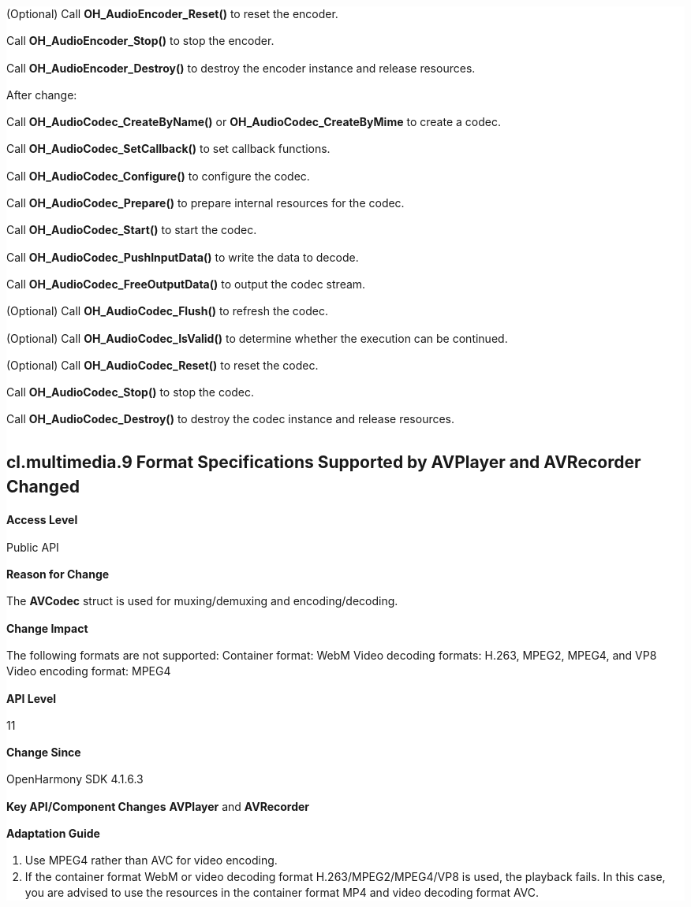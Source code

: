 (Optional) Call **OH_AudioEncoder_Reset()** to reset the encoder.

Call **OH_AudioEncoder_Stop()** to stop the encoder.

Call **OH_AudioEncoder_Destroy()** to destroy the encoder instance and release resources.

After change:

Call **OH_AudioCodec_CreateByName()** or **OH_AudioCodec_CreateByMime** to create a codec.

Call **OH_AudioCodec_SetCallback()** to set callback functions.

Call **OH_AudioCodec_Configure()** to configure the codec.

Call **OH_AudioCodec_Prepare()** to prepare internal resources for the codec.

Call **OH_AudioCodec_Start()** to start the codec.

Call **OH_AudioCodec_PushInputData()** to write the data to decode.

Call **OH_AudioCodec_FreeOutputData()** to output the codec stream.

(Optional) Call **OH_AudioCodec_Flush()** to refresh the codec.

(Optional) Call **OH_AudioCodec_IsValid()** to determine whether the execution can be continued.

(Optional) Call **OH_AudioCodec_Reset()** to reset the codec.

Call **OH_AudioCodec_Stop()** to stop the codec.

Call **OH_AudioCodec_Destroy()** to destroy the codec instance and release resources.

## cl.multimedia.9 Format Specifications Supported by AVPlayer and AVRecorder Changed

**Access Level**

Public API

**Reason for Change**

The **AVCodec** struct is used for muxing/demuxing and encoding/decoding.

**Change Impact**

The following formats are not supported:
Container format: WebM
Video decoding formats: H.263, MPEG2, MPEG4, and VP8
Video encoding format: MPEG4

**API Level**

11

**Change Since**

OpenHarmony SDK 4.1.6.3

**Key API/Component Changes**
**AVPlayer** and **AVRecorder**

**Adaptation Guide**
1. Use MPEG4 rather than AVC for video encoding.
2. If the container format WebM or video decoding format H.263/MPEG2/MPEG4/VP8 is used, the playback fails. In this case, you are advised to use the resources in the container format MP4 and video decoding format AVC.
